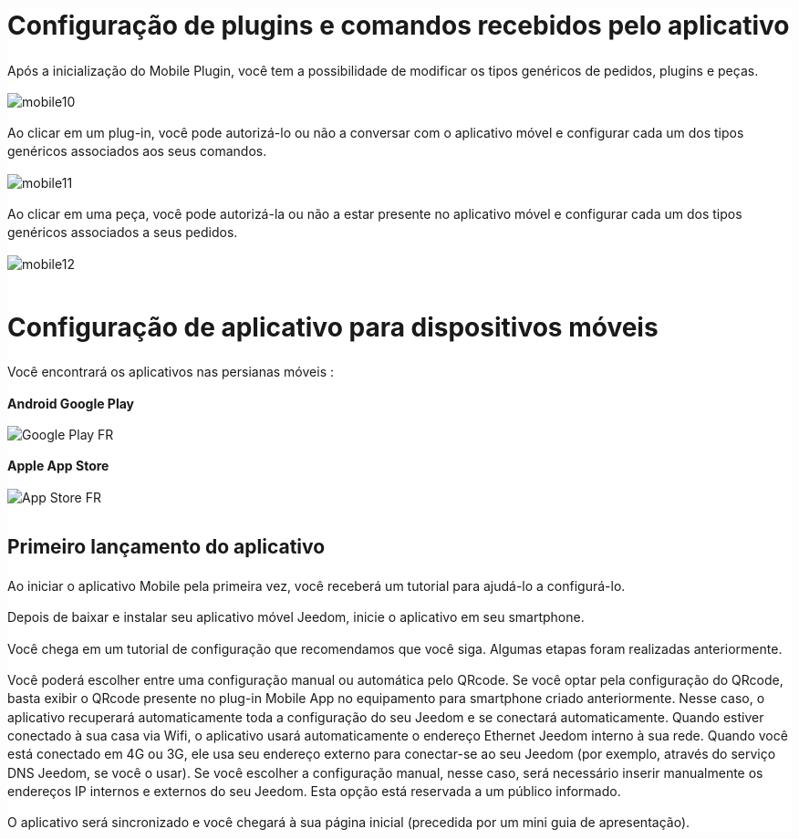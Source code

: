 # Configuração de plugins e comandos recebidos pelo aplicativo

Após a inicialização do Mobile Plugin, você tem a possibilidade de modificar os tipos genéricos de pedidos, plugins e peças.

![mobile10](../images/mobile10.png)

Ao clicar em um plug-in, você pode autorizá-lo ou não a conversar com o aplicativo móvel e configurar cada um dos tipos genéricos associados aos seus comandos.

![mobile11](../images/mobile11.png)

Ao clicar em uma peça, você pode autorizá-la ou não a estar presente no aplicativo móvel e configurar cada um dos tipos genéricos associados a seus pedidos.

![mobile12](../images/mobile12.png)

# Configuração de aplicativo para dispositivos móveis

Você encontrará os aplicativos nas persianas móveis :

**Android Google Play**

![Google Play FR](../images/Google_Play_FR.png)

**Apple App Store**

![App Store FR](../images/App_Store_FR.png)

## Primeiro lançamento do aplicativo

Ao iniciar o aplicativo Mobile pela primeira vez, você receberá um tutorial para ajudá-lo a configurá-lo.

Depois de baixar e instalar seu aplicativo móvel Jeedom, inicie o aplicativo em seu smartphone.

Você chega em um tutorial de configuração que recomendamos que você siga. Algumas etapas foram realizadas anteriormente.

Você poderá escolher entre uma configuração manual ou automática pelo QRcode. Se você optar pela configuração do QRcode, basta exibir o QRcode presente no plug-in Mobile App no equipamento para smartphone criado anteriormente. Nesse caso, o aplicativo recuperará automaticamente toda a configuração do seu Jeedom e se conectará automaticamente. Quando estiver conectado à sua casa via Wifi, o aplicativo usará automaticamente o endereço Ethernet Jeedom interno à sua rede. Quando você está conectado em 4G ou 3G, ele usa seu endereço externo para conectar-se ao seu Jeedom (por exemplo, através do serviço DNS Jeedom, se você o usar). Se você escolher a configuração manual, nesse caso, será necessário inserir manualmente os endereços IP internos e externos do seu Jeedom. Esta opção está reservada a um público informado.

O aplicativo será sincronizado e você chegará à sua página inicial (precedida por um mini guia de apresentação).
